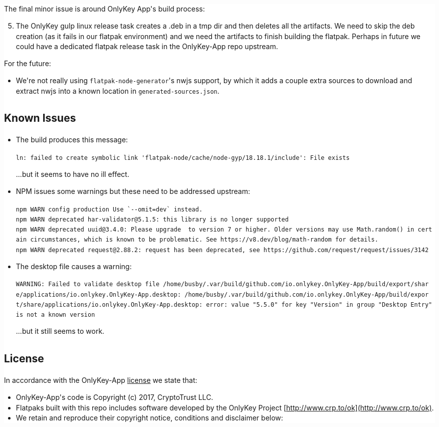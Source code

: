 The final minor issue is around OnlyKey App's build process:

5. The OnlyKey gulp linux release task creates a .deb in a tmp dir and then
   deletes all the artifacts. We need to skip the deb creation (as it fails in
   our flatpak environment) and we need the artifacts to finish building the
   flatpak. Perhaps in future we could have a dedicated flatpak release task in
   the OnlyKey-App repo upstream.

For the future:

* We're not really using `flatpak-node-generator`'s nwjs support, by which it
  adds a couple extra sources to download and extract nwjs into a known
  location in `generated-sources.json`.

## Known Issues

* The build produces this message:

  ```log
  ln: failed to create symbolic link 'flatpak-node/cache/node-gyp/18.18.1/include': File exists
  ```

  ...but it seems to have no ill effect.

* NPM issues some warnings but these need to be addressed upstream:

  ```log
  npm WARN config production Use `--omit=dev` instead.
  npm WARN deprecated har-validator@5.1.5: this library is no longer supported
  npm WARN deprecated uuid@3.4.0: Please upgrade  to version 7 or higher. Older versions may use Math.random() in certain circumstances, which is known to be problematic. See https://v8.dev/blog/math-random for details.
  npm WARN deprecated request@2.88.2: request has been deprecated, see https://github.com/request/request/issues/3142
  ```

* The desktop file causes a warning:

  ```log
  WARNING: Failed to validate desktop file /home/busby/.var/build/github.com/io.onlykey.OnlyKey-App/build/export/share/applications/io.onlykey.OnlyKey-App.desktop: /home/busby/.var/build/github.com/io.onlykey.OnlyKey-App/build/export/share/applications/io.onlykey.OnlyKey-App.desktop: error: value "5.5.0" for key "Version" in group "Desktop Entry" is not a known version
  ```

  ...but it still seems to work.

## License

In accordance with the OnlyKey-App
[license](https://github.com/trustcrypto/OnlyKey-App/blob/master/LICENSE.txt) we
state that:

* OnlyKey-App's code is Copyright (c) 2017, CryptoTrust LLC.
* Flatpaks built with this repo includes software developed by the OnlyKey
  Project [http://www.crp.to/ok](http://www.crp.to/ok).
* We retain and reproduce their copyright notice, conditions and disclaimer
  below:
